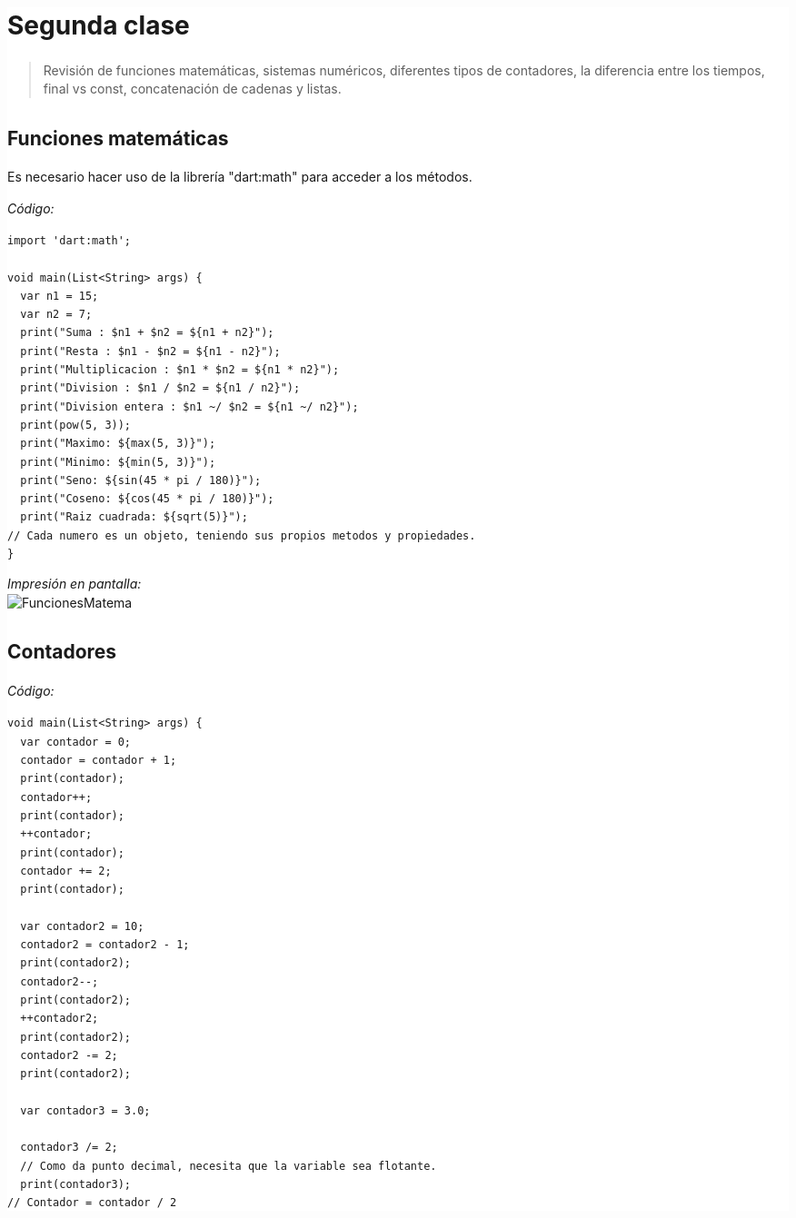 # Segunda clase 
> Revisión de funciones matemáticas, sistemas numéricos, diferentes tipos de contadores, la diferencia entre los tiempos, final vs const, concatenación de cadenas y listas.

## Funciones matemáticas
Es necesario hacer uso de la librería "dart:math" para acceder a los métodos.

*Código:*
```
import 'dart:math';

void main(List<String> args) {
  var n1 = 15;
  var n2 = 7;
  print("Suma : $n1 + $n2 = ${n1 + n2}");
  print("Resta : $n1 - $n2 = ${n1 - n2}");
  print("Multiplicacion : $n1 * $n2 = ${n1 * n2}");
  print("Division : $n1 / $n2 = ${n1 / n2}");
  print("Division entera : $n1 ~/ $n2 = ${n1 ~/ n2}");
  print(pow(5, 3));
  print("Maximo: ${max(5, 3)}");
  print("Minimo: ${min(5, 3)}");
  print("Seno: ${sin(45 * pi / 180)}");
  print("Coseno: ${cos(45 * pi / 180)}");
  print("Raiz cuadrada: ${sqrt(5)}");
// Cada numero es un objeto, teniendo sus propios metodos y propiedades.
}
```
*Impresión en pantalla:*\
![FuncionesMatema](https://user-images.githubusercontent.com/111654273/198156501-d7ee2890-c0e5-4a82-9df9-d1837d2e0feb.png)

## Contadores 
*Código:*
```
void main(List<String> args) {
  var contador = 0;
  contador = contador + 1;
  print(contador);
  contador++;
  print(contador);
  ++contador;
  print(contador);
  contador += 2;
  print(contador);

  var contador2 = 10;
  contador2 = contador2 - 1;
  print(contador2);
  contador2--;
  print(contador2);
  ++contador2;
  print(contador2);
  contador2 -= 2;
  print(contador2);

  var contador3 = 3.0;

  contador3 /= 2;
  // Como da punto decimal, necesita que la variable sea flotante.
  print(contador3);
// Contador = contador / 2
```